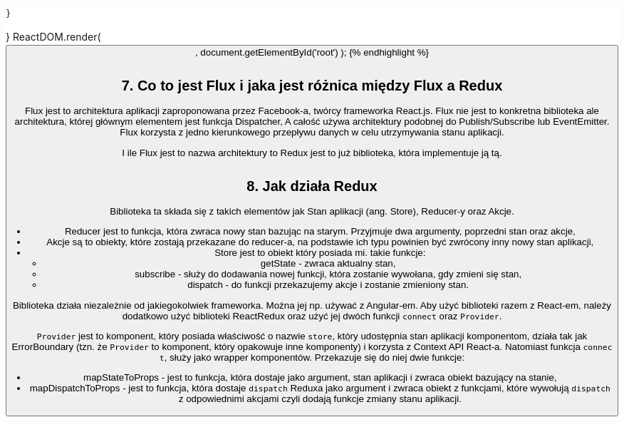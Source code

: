     }
}
ReactDOM.render(
  <ErrorBoundary>
    <Button/>
  </ErrorBoundary>,
  document.getElementById('root')
);
{% endhighlight %}

## 7. Co to jest Flux i jaka jest różnica między Flux a Redux

Flux jest to architektura aplikacji zaproponowana przez Facebook-a, twórcy frameworka React.js.
Flux nie jest to konkretna biblioteka ale architektura, której głównym elementem jest funkcja Dispatcher,
A całość używa architektury podobnej do Publish/Subscribe lub EventEmitter. Flux korzysta z jedno kierunkowego
przepływu danych w celu utrzymywania stanu aplikacji.

I ile Flux jest to nazwa architektury to Redux jest to już biblioteka, która implementuje ją tą.

## 8. Jak działa Redux

Biblioteka ta składa się z takich elementów jak Stan aplikacji (ang. Store), Reducer-y oraz Akcje.
* Reducer jest to funkcja, która zwraca nowy stan bazując na starym. Przyjmuje dwa argumenty, poprzedni stan oraz akcje,
* Akcje są to obiekty, które zostają przekazane do reducer-a, na podstawie ich typu powinien być zwrócony inny nowy stan
  aplikacji,
* Store jest to obiekt który posiada mi. takie funkcje:
  * getState - zwraca aktualny stan,
  * subscribe - służy do dodawania nowej funkcji, która zostanie wywołana, gdy zmieni się stan,
  * dispatch - do funkcji przekazujemy akcje i zostanie zmieniony stan.

Biblioteka działa niezależnie od jakiegokolwiek frameworka. Można jej np. używać z Angular-em. Aby użyć biblioteki razem
z React-em, należy dodatkowo użyć biblioteki ReactRedux oraz użyć jej dwóch funkcji `connect` oraz `Provider`.

`Provider` jest to komponent, który posiada właściwość o nazwie `store`, który udostępnia stan
aplikacji komponentom, działa tak jak ErrorBoundary (tzn. że `Provider` to komponent, który
opakowuje inne komponenty) i korzysta z Context API React-a. Natomiast funkcja `connect`, służy jako
wrapper komponentów.
Przekazuje się do niej dwie funkcje:
* mapStateToProps - jest to funkcja, która dostaje jako argument, stan aplikacji i zwraca obiekt bazujący na stanie,
* mapDispatchToProps - jest to funkcja, która dostaje `dispatch` Reduxa jako argument i zwraca obiekt z funkcjami, które wywołują `dispatch` z odpowiednimi akcjami czyli dodają funkcje zmiany stanu aplikacji.

